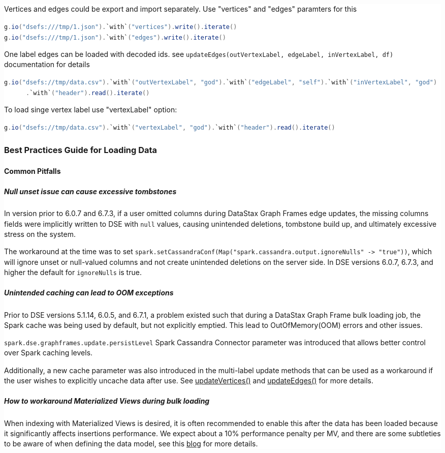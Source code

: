Vertices and edges could be export and import separately. Use "vertices" and "edges" paramters for this

```scala
g.io("dsefs:///tmp/1.json").`with`("vertices").write().iterate()
g.io("dsefs:///tmp/1.json").`with`("edges").write().iterate()
```

One label edges can be loaded with decoded ids. see `updateEdges(outVertexLabel, edgeLabel, inVertexLabel, df)` documentation for details

```scala
g.io("dsefs://tmp/data.csv").`with`("outVertexLabel", "god").`with`("edgeLabel", "self").`with`("inVertexLabel", "god")
      .`with`("header").read().iterate()
```

To load singe vertex label use "vertexLabel" option:
```scala
g.io("dsefs://tmp/data.csv").`with`("vertexLabel", "god").`with`("header").read().iterate()
```
 
### Best Practices Guide for Loading Data
#### Common Pitfalls
##### Null unset issue can cause excessive tombstones
In version prior to 6.0.7 and 6.7.3, if a user omitted columns during DataStax Graph Frames edge updates, 
the missing columns fields were implicitly written to DSE with `null` values, causing unintended deletions, 
tombstone build up, and ultimately excessive stress on the system. 

The workaround at the time was to set `spark.setCassandraConf(Map("spark.cassandra.output.ignoreNulls" -> "true"))`, 
which will ignore unset or null-valued columns and not create unintended deletions on the server side. 
In DSE versions 6.0.7, 6.7.3, and higher the default for `ignoreNulls` is true.

##### Unintended caching can lead to OOM exceptions
Prior to DSE versions 5.1.14, 6.0.5, and 6.7.1, a problem existed such that during a DataStax Graph Frame bulk loading job, 
the Spark cache was being used by default, but not explicitly emptied. This lead to OutOfMemory(OOM) errors and other issues. 

`spark.dse.graphframes.update.persistLevel` Spark Cassandra Connector parameter was 
introduced that allows better control over Spark caching levels. 

Additionally, a new cache parameter was also introduced in the multi-label update methods that can be used as a workaround 
if the user wishes to explicitly uncache data after use. See [updateVertices()](#updatevertices) and [updateEdges()](#updateedges)
for more details.

##### How to workaround Materialized Views during bulk loading
When indexing with Materialized Views is desired, it is often recommended to enable this after the data has been loaded 
because it significantly affects insertions performance. We expect about a 10% performance penalty per MV, and there are 
some subtleties to be aware of when defining the data model, see this [blog](https://www.datastax.com/dev/blog/materialized-view-performance-in-cassandra-3-x) for more details.
